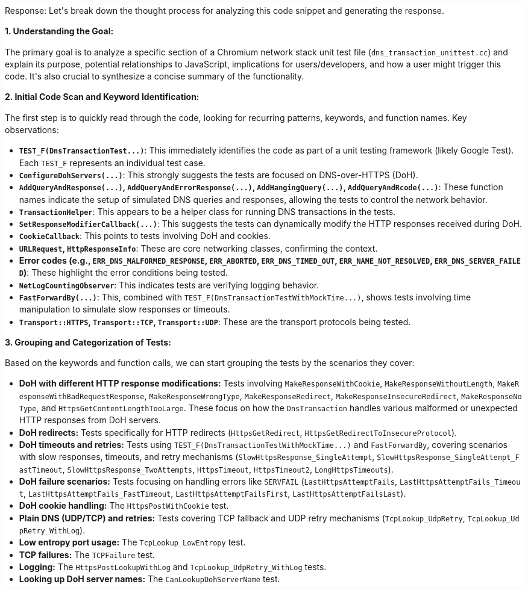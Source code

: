 Response:
Let's break down the thought process for analyzing this code snippet and generating the response.

**1. Understanding the Goal:**

The primary goal is to analyze a specific section of a Chromium network stack unit test file (`dns_transaction_unittest.cc`) and explain its purpose, potential relationships to JavaScript, implications for users/developers, and how a user might trigger this code. It's also crucial to synthesize a concise summary of the functionality.

**2. Initial Code Scan and Keyword Identification:**

The first step is to quickly read through the code, looking for recurring patterns, keywords, and function names. Key observations:

* **`TEST_F(DnsTransactionTest...)`**: This immediately identifies the code as part of a unit testing framework (likely Google Test). Each `TEST_F` represents an individual test case.
* **`ConfigureDohServers(...)`**: This strongly suggests the tests are focused on DNS-over-HTTPS (DoH).
* **`AddQueryAndResponse(...)`, `AddQueryAndErrorResponse(...)`, `AddHangingQuery(...)`, `AddQueryAndRcode(...)`**: These function names indicate the setup of simulated DNS queries and responses, allowing the tests to control the network behavior.
* **`TransactionHelper`**: This appears to be a helper class for running DNS transactions in the tests.
* **`SetResponseModifierCallback(...)`**: This suggests the tests can dynamically modify the HTTP responses received during DoH.
* **`CookieCallback`**:  This points to tests involving DoH and cookies.
* **`URLRequest`, `HttpResponseInfo`**: These are core networking classes, confirming the context.
* **Error codes (e.g., `ERR_DNS_MALFORMED_RESPONSE`, `ERR_ABORTED`, `ERR_DNS_TIMED_OUT`, `ERR_NAME_NOT_RESOLVED`, `ERR_DNS_SERVER_FAILED`)**:  These highlight the error conditions being tested.
* **`NetLogCountingObserver`**: This indicates tests are verifying logging behavior.
* **`FastForwardBy(...)`**: This, combined with `TEST_F(DnsTransactionTestWithMockTime...)`,  shows tests involving time manipulation to simulate slow responses or timeouts.
* **`Transport::HTTPS`, `Transport::TCP`, `Transport::UDP`**: These are the transport protocols being tested.

**3. Grouping and Categorization of Tests:**

Based on the keywords and function calls, we can start grouping the tests by the scenarios they cover:

* **DoH with different HTTP response modifications:**  Tests involving `MakeResponseWithCookie`, `MakeResponseWithoutLength`, `MakeResponseWithBadRequestResponse`, `MakeResponseWrongType`, `MakeResponseRedirect`, `MakeResponseInsecureRedirect`, `MakeResponseNoType`, and `HttpsGetContentLengthTooLarge`. These focus on how the `DnsTransaction` handles various malformed or unexpected HTTP responses from DoH servers.
* **DoH redirects:** Tests specifically for HTTP redirects (`HttpsGetRedirect`, `HttpsGetRedirectToInsecureProtocol`).
* **DoH timeouts and retries:** Tests using `TEST_F(DnsTransactionTestWithMockTime...)` and `FastForwardBy`, covering scenarios with slow responses, timeouts, and retry mechanisms (`SlowHttpsResponse_SingleAttempt`, `SlowHttpsResponse_SingleAttempt_FastTimeout`, `SlowHttpsResponse_TwoAttempts`, `HttpsTimeout`, `HttpsTimeout2`, `LongHttpsTimeouts`).
* **DoH failure scenarios:** Tests focusing on handling errors like `SERVFAIL` (`LastHttpsAttemptFails`, `LastHttpsAttemptFails_Timeout`, `LastHttpsAttemptFails_FastTimeout`, `LastHttpsAttemptFailsFirst`, `LastHttpsAttemptFailsLast`).
* **DoH cookie handling:** The `HttpsPostWithCookie` test.
* **Plain DNS (UDP/TCP) and retries:** Tests covering TCP fallback and UDP retry mechanisms (`TcpLookup_UdpRetry`, `TcpLookup_UdpRetry_WithLog`).
* **Low entropy port usage:** The `TcpLookup_LowEntropy` test.
* **TCP failures:** The `TCPFailure` test.
* **Logging:** The `HttpsPostLookupWithLog` and `TcpLookup_UdpRetry_WithLog` tests.
* **Looking up DoH server names:** The `CanLookupDohServerName` test.
